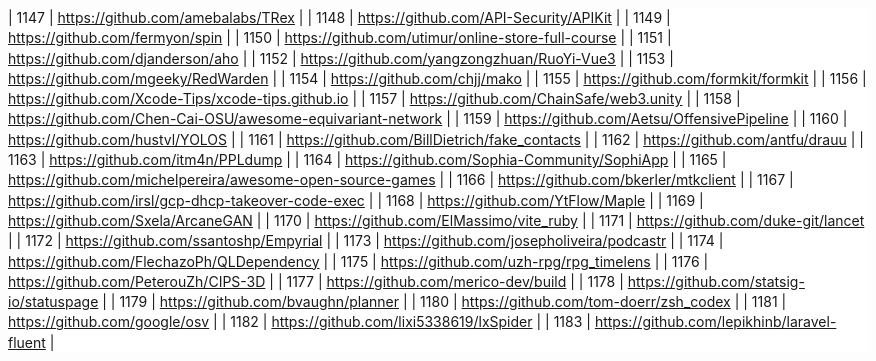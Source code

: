 |	1147	|	https://github.com/amebalabs/TRex	|
|	1148	|	https://github.com/API-Security/APIKit	|
|	1149	|	https://github.com/fermyon/spin	|
|	1150	|	https://github.com/utimur/online-store-full-course	|
|	1151	|	https://github.com/djanderson/aho	|
|	1152	|	https://github.com/yangzongzhuan/RuoYi-Vue3	|
|	1153	|	https://github.com/mgeeky/RedWarden	|
|	1154	|	https://github.com/chjj/mako	|
|	1155	|	https://github.com/formkit/formkit	|
|	1156	|	https://github.com/Xcode-Tips/xcode-tips.github.io	|
|	1157	|	https://github.com/ChainSafe/web3.unity	|
|	1158	|	https://github.com/Chen-Cai-OSU/awesome-equivariant-network	|
|	1159	|	https://github.com/Aetsu/OffensivePipeline	|
|	1160	|	https://github.com/hustvl/YOLOS	|
|	1161	|	https://github.com/BillDietrich/fake_contacts	|
|	1162	|	https://github.com/antfu/drauu	|
|	1163	|	https://github.com/itm4n/PPLdump	|
|	1164	|	https://github.com/Sophia-Community/SophiApp	|
|	1165	|	https://github.com/michelpereira/awesome-open-source-games	|
|	1166	|	https://github.com/bkerler/mtkclient	|
|	1167	|	https://github.com/irsl/gcp-dhcp-takeover-code-exec	|
|	1168	|	https://github.com/YtFlow/Maple	|
|	1169	|	https://github.com/Sxela/ArcaneGAN	|
|	1170	|	https://github.com/ElMassimo/vite_ruby	|
|	1171	|	https://github.com/duke-git/lancet	|
|	1172	|	https://github.com/ssantoshp/Empyrial	|
|	1173	|	https://github.com/josepholiveira/podcastr	|
|	1174	|	https://github.com/FlechazoPh/QLDependency	|
|	1175	|	https://github.com/uzh-rpg/rpg_timelens	|
|	1176	|	https://github.com/PeterouZh/CIPS-3D	|
|	1177	|	https://github.com/merico-dev/build	|
|	1178	|	https://github.com/statsig-io/statuspage	|
|	1179	|	https://github.com/bvaughn/planner	|
|	1180	|	https://github.com/tom-doerr/zsh_codex	|
|	1181	|	https://github.com/google/osv	|
|	1182	|	https://github.com/lixi5338619/lxSpider	|
|	1183	|	https://github.com/lepikhinb/laravel-fluent	|